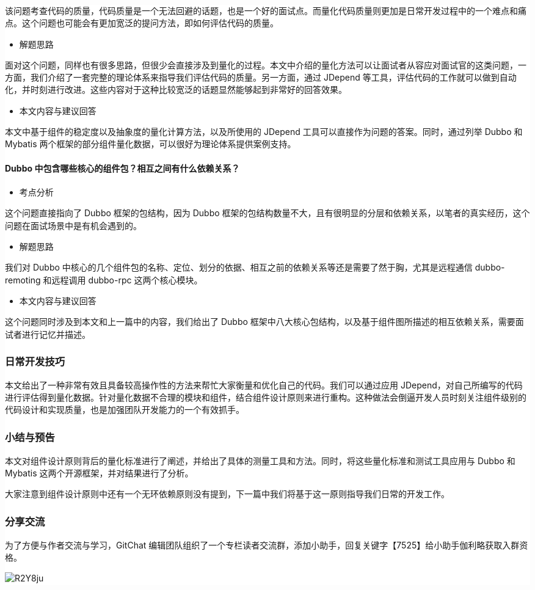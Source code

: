 该问题考查代码的质量，代码质量是一个无法回避的话题，也是一个好的面试点。而量化代码质量则更加是日常开发过程中的一个难点和痛点。这个问题也可能会有更加宽泛的提问方法，即如何评估代码的质量。

  * 解题思路

面对这个问题，同样也有很多思路，但很少会直接涉及到量化的过程。本文中介绍的量化方法可以让面试者从容应对面试官的这类问题，一方面，我们介绍了一套完整的理论体系来指导我们评估代码的质量。另一方面，通过
JDepend 等工具，评估代码的工作就可以做到自动化，并时刻进行改进。这些内容对于这种比较宽泛的话题显然能够起到非常好的回答效果。

  * 本文内容与建议回答

本文中基于组件的稳定度以及抽象度的量化计算方法，以及所使用的 JDepend 工具可以直接作为问题的答案。同时，通过列举 Dubbo 和 Mybatis
两个框架的部分组件量化数据，可以很好为理论体系提供案例支持。

#### Dubbo 中包含哪些核心的组件包？相互之间有什么依赖关系？

  * 考点分析

这个问题直接指向了 Dubbo 框架的包结构，因为 Dubbo
框架的包结构数量不大，且有很明显的分层和依赖关系，以笔者的真实经历，这个问题在面试场景中是有机会遇到的。

  * 解题思路

我们对 Dubbo 中核心的几个组件包的名称、定位、划分的依据、相互之前的依赖关系等还是需要了然于胸，尤其是远程通信 dubbo-remoting
和远程调用 dubbo-rpc 这两个核心模块。

  * 本文内容与建议回答

这个问题同时涉及到本文和上一篇中的内容，我们给出了 Dubbo 框架中八大核心包结构，以及基于组件图所描述的相互依赖关系，需要面试者进行记忆并描述。

### 日常开发技巧

本文给出了一种非常有效且具备较高操作性的方法来帮忙大家衡量和优化自己的代码。我们可以通过应用
JDepend，对自己所编写的代码进行评估得到量化数据。针对量化数据不合理的模块和组件，结合组件设计原则来进行重构。这种做法会倒逼开发人员时刻关注组件级别的代码设计和实现质量，也是加强团队开发能力的一个有效抓手。

### 小结与预告

本文对组件设计原则背后的量化标准进行了阐述，并给出了具体的测量工具和方法。同时，将这些量化标准和测试工具应用与 Dubbo 和 Mybatis
这两个开源框架，并对结果进行了分析。

大家注意到组件设计原则中还有一个无环依赖原则没有提到，下一篇中我们将基于这一原则指导我们日常的开发工作。

### 分享交流

为了方便与作者交流与学习，GitChat 编辑团队组织了一个专栏读者交流群，添加小助手，回复关键字【7525】给小助手伽利略获取入群资格。

![R2Y8ju](https://images.gitbook.cn/2020-05-25-WechatIMG17.jpeg)

